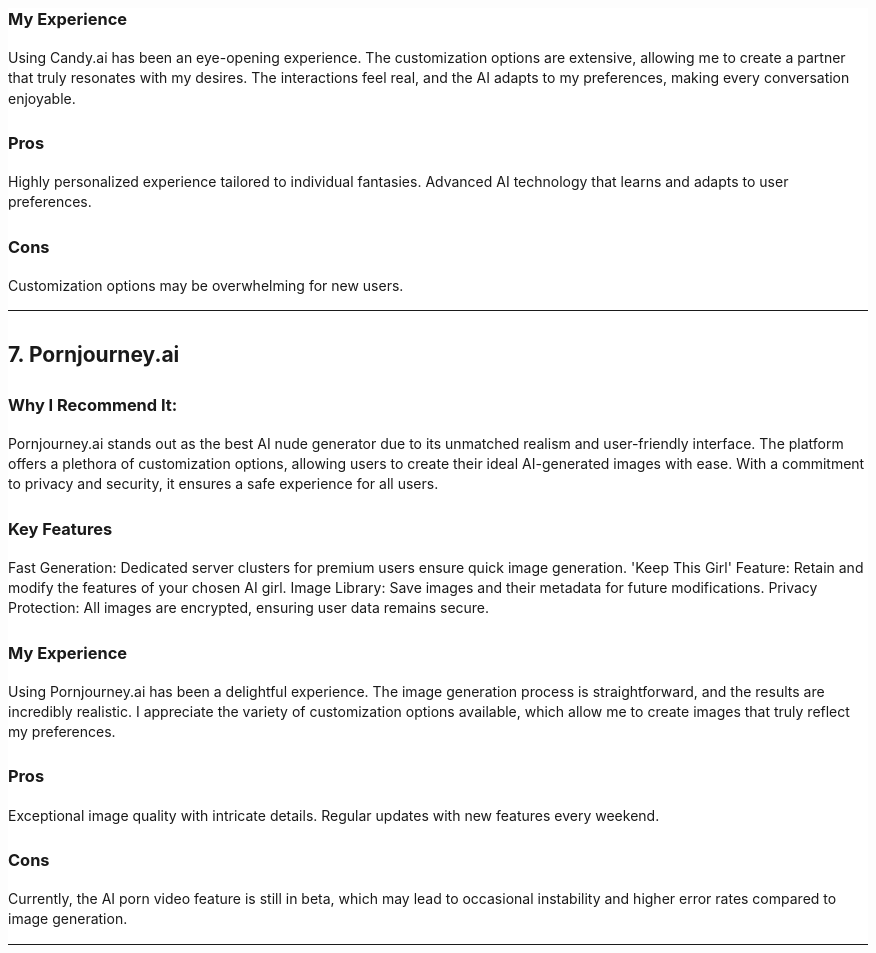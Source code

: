 
### My Experience

Using Candy.ai has been an eye-opening experience. The customization options are extensive, allowing me to create a partner that truly resonates with my desires. The interactions feel real, and the AI adapts to my preferences, making every conversation enjoyable.

### Pros

Highly personalized experience tailored to individual fantasies.
Advanced AI technology that learns and adapts to user preferences.

### Cons

Customization options may be overwhelming for new users.

---

## 7. Pornjourney.ai

### Why I Recommend It: 

Pornjourney.ai stands out as the best AI nude generator due to its unmatched realism and user-friendly interface. The platform offers a plethora of customization options, allowing users to create their ideal AI-generated images with ease. With a commitment to privacy and security, it ensures a safe experience for all users.

### Key Features

Fast Generation: Dedicated server clusters for premium users ensure quick image generation.
'Keep This Girl' Feature: Retain and modify the features of your chosen AI girl.
Image Library: Save images and their metadata for future modifications.
Privacy Protection: All images are encrypted, ensuring user data remains secure.


### My Experience

Using Pornjourney.ai has been a delightful experience. The image generation process is straightforward, and the results are incredibly realistic. I appreciate the variety of customization options available, which allow me to create images that truly reflect my preferences.

### Pros

Exceptional image quality with intricate details.
Regular updates with new features every weekend.

### Cons

Currently, the AI porn video feature is still in beta, which may lead to occasional instability and higher error rates compared to image generation.

---
